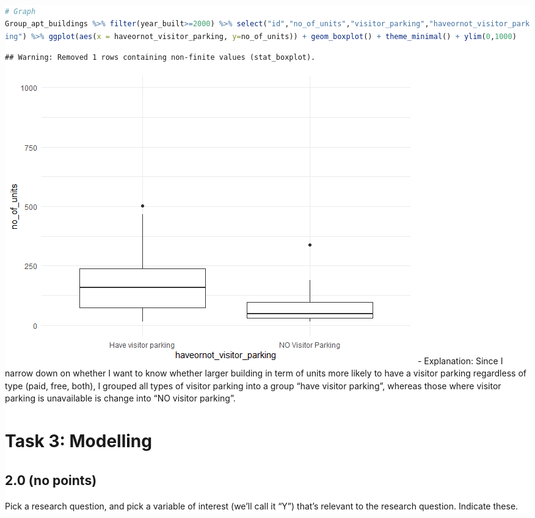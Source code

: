 ``` r
# Graph
Group_apt_buildings %>% filter(year_built>=2000) %>% select("id","no_of_units","visitor_parking","haveornot_visitor_parking") %>% ggplot(aes(x = haveornot_visitor_parking, y=no_of_units)) + geom_boxplot() + theme_minimal() + ylim(0,1000)
```

    ## Warning: Removed 1 rows containing non-finite values (stat_boxplot).

![](TV_Mini_Data-Analysis_Deliverable_2_files/figure-gfm/unnamed-chunk-10-1.png) -
Explanation: Since I narrow down on whether I want to know whether
larger building in term of units more likely to have a visitor parking
regardless of type (paid, free, both), I grouped all types of visitor
parking into a group “have visitor parking”, whereas those where visitor
parking is unavailable is change into “NO visitor parking”.


# Task 3: Modelling

## 2.0 (no points)

Pick a research question, and pick a variable of interest (we’ll call it
“Y”) that’s relevant to the research question. Indicate these.


